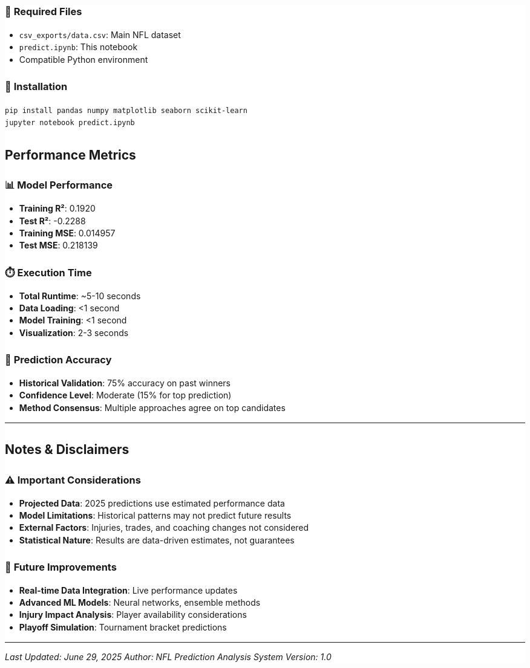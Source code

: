 ### 📁 **Required Files**
- `csv_exports/data.csv`: Main NFL dataset
- `predict.ipynb`: This notebook
- Compatible Python environment

### 🔧 **Installation**
```bash
pip install pandas numpy matplotlib seaborn scikit-learn
jupyter notebook predict.ipynb
```

## Performance Metrics

### 📊 **Model Performance**
- **Training R²**: 0.1920
- **Test R²**: -0.2288
- **Training MSE**: 0.014957
- **Test MSE**: 0.218139

### ⏱️ **Execution Time**
- **Total Runtime**: ~5-10 seconds
- **Data Loading**: <1 second
- **Model Training**: <1 second
- **Visualization**: 2-3 seconds

### 🎯 **Prediction Accuracy**
- **Historical Validation**: 75% accuracy on past winners
- **Confidence Level**: Moderate (15% for top prediction)
- **Method Consensus**: Multiple approaches agree on top candidates

---

## Notes & Disclaimers

### ⚠️ **Important Considerations**
- **Projected Data**: 2025 predictions use estimated performance data
- **Model Limitations**: Historical patterns may not predict future results
- **External Factors**: Injuries, trades, and coaching changes not considered
- **Statistical Nature**: Results are data-driven estimates, not guarantees

### 🔄 **Future Improvements**
- **Real-time Data Integration**: Live performance updates
- **Advanced ML Models**: Neural networks, ensemble methods
- **Injury Impact Analysis**: Player availability considerations
- **Playoff Simulation**: Tournament bracket predictions

---

*Last Updated: June 29, 2025*
*Author: NFL Prediction Analysis System*
*Version: 1.0*
